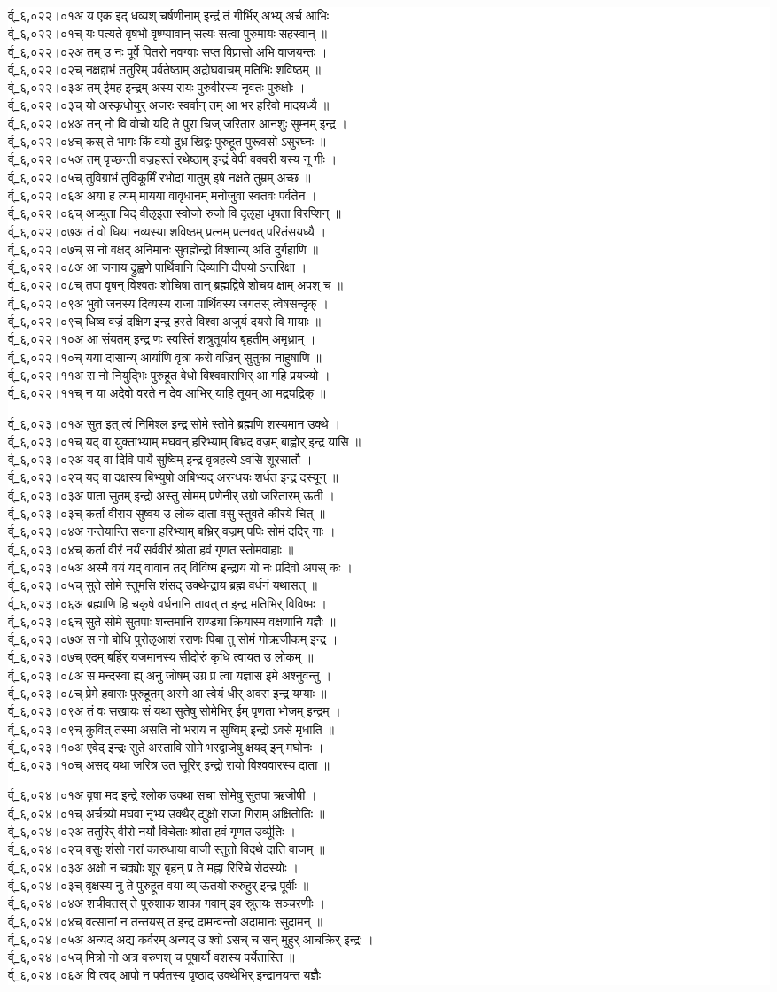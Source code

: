 र्व्_६,०२२।०१अ य एक इद् धव्यश् चर्षणीनाम् इन्द्रं तं गीर्भिर् अभ्य् अर्च आभिः ।  
र्व्_६,०२२।०१च् यः पत्यते वृषभो वृष्ण्यावान् सत्यः सत्वा पुरुमायः सहस्वान् ॥  
र्व्_६,०२२।०२अ तम् उ नः पूर्वे पितरो नवग्वाः सप्त विप्रासो अभि वाजयन्तः ।  
र्व्_६,०२२।०२च् नक्षद्दाभं ततुरिम् पर्वतेष्ठाम् अद्रोघवाचम् मतिभिः शविष्ठम् ॥  
र्व्_६,०२२।०३अ तम् ईमह इन्द्रम् अस्य रायः पुरुवीरस्य नृवतः पुरुक्षोः ।  
र्व्_६,०२२।०३च् यो अस्कृधोयुर् अजरः स्वर्वान् तम् आ भर हरिवो मादयध्यै ॥  
र्व्_६,०२२।०४अ तन् नो वि वोचो यदि ते पुरा चिज् जरितार आनशुः सुम्नम् इन्द्र ।  
र्व्_६,०२२।०४च् कस् ते भागः किं वयो दुध्र खिद्वः पुरुहूत पुरूवसो ऽसुरघ्नः ॥  
र्व्_६,०२२।०५अ तम् पृच्छन्ती वज्रहस्तं रथेष्ठाम् इन्द्रं वेपी वक्वरी यस्य नू गीः ।  
र्व्_६,०२२।०५च् तुविग्राभं तुविकूर्मिं रभोदां गातुम् इषे नक्षते तुम्रम् अच्छ ॥  
र्व्_६,०२२।०६अ अया ह त्यम् मायया वावृधानम् मनोजुवा स्वतवः पर्वतेन ।  
र्व्_६,०२२।०६च् अच्युता चिद् वीऌइता स्वोजो रुजो वि दृऌहा धृषता विरप्शिन् ॥  
र्व्_६,०२२।०७अ तं वो धिया नव्यस्या शविष्ठम् प्रत्नम् प्रत्नवत् परितंसयध्यै ।  
र्व्_६,०२२।०७च् स नो वक्षद् अनिमानः सुवह्मेन्द्रो विश्वान्य् अति दुर्गहाणि ॥  
र्व्_६,०२२।०८अ आ जनाय द्रुह्वणे पार्थिवानि दिव्यानि दीपयो ऽन्तरिक्षा ।  
र्व्_६,०२२।०८च् तपा वृषन् विश्वतः शोचिषा तान् ब्रह्मद्विषे शोचय क्षाम् अपश् च ॥  
र्व्_६,०२२।०९अ भुवो जनस्य दिव्यस्य राजा पार्थिवस्य जगतस् त्वेषसन्दृक् ।  
र्व्_६,०२२।०९च् धिष्व वज्रं दक्षिण इन्द्र हस्ते विश्वा अजुर्य दयसे वि मायाः ॥  
र्व्_६,०२२।१०अ आ संयतम् इन्द्र णः स्वस्तिं शत्रुतूर्याय बृहतीम् अमृध्राम् ।  
र्व्_६,०२२।१०च् यया दासान्य् आर्याणि वृत्रा करो वज्रिन् सुतुका नाहुषाणि ॥  
र्व्_६,०२२।११अ स नो नियुद्भिः पुरुहूत वेधो विश्ववाराभिर् आ गहि प्रयज्यो ।  
र्व्_६,०२२।११च् न या अदेवो वरते न देव आभिर् याहि तूयम् आ मद्र्यद्रिक् ॥  
  
र्व्_६,०२३।०१अ सुत इत् त्वं निमिश्ल इन्द्र सोमे स्तोमे ब्रह्मणि शस्यमान उक्थे ।  
र्व्_६,०२३।०१च् यद् वा युक्ताभ्याम् मघवन् हरिभ्याम् बिभ्रद् वज्रम् बाह्वोर् इन्द्र यासि ॥  
र्व्_६,०२३।०२अ यद् वा दिवि पार्ये सुष्विम् इन्द्र वृत्रहत्ये ऽवसि शूरसातौ ।  
र्व्_६,०२३।०२च् यद् वा दक्षस्य बिभ्युषो अबिभ्यद् अरन्धयः शर्धत इन्द्र दस्यून् ॥  
र्व्_६,०२३।०३अ पाता सुतम् इन्द्रो अस्तु सोमम् प्रणेनीर् उग्रो जरितारम् ऊती ।  
र्व्_६,०२३।०३च् कर्ता वीराय सुष्वय उ लोकं दाता वसु स्तुवते कीरये चित् ॥  
र्व्_६,०२३।०४अ गन्तेयान्ति सवना हरिभ्याम् बभ्रिर् वज्रम् पपिः सोमं ददिर् गाः ।  
र्व्_६,०२३।०४च् कर्ता वीरं नर्यं सर्ववीरं श्रोता हवं गृणत स्तोमवाहाः ॥  
र्व्_६,०२३।०५अ अस्मै वयं यद् वावान तद् विविष्म इन्द्राय यो नः प्रदिवो अपस् कः ।  
र्व्_६,०२३।०५च् सुते सोमे स्तुमसि शंसद् उक्थेन्द्राय ब्रह्म वर्धनं यथासत् ॥  
र्व्_६,०२३।०६अ ब्रह्माणि हि चकृषे वर्धनानि तावत् त इन्द्र मतिभिर् विविष्मः ।  
र्व्_६,०२३।०६च् सुते सोमे सुतपाः शन्तमानि राण्ड्या क्रियास्म वक्षणानि यज्ञैः ॥  
र्व्_६,०२३।०७अ स नो बोधि पुरोऌआशं रराणः पिबा तु सोमं गोऋजीकम् इन्द्र ।  
र्व्_६,०२३।०७च् एदम् बर्हिर् यजमानस्य सीदोरुं कृधि त्वायत उ लोकम् ॥  
र्व्_६,०२३।०८अ स मन्दस्वा ह्य् अनु जोषम् उग्र प्र त्वा यज्ञास इमे अश्नुवन्तु ।  
र्व्_६,०२३।०८च् प्रेमे हवासः पुरुहूतम् अस्मे आ त्वेयं धीर् अवस इन्द्र यम्याः ॥  
र्व्_६,०२३।०९अ तं वः सखायः सं यथा सुतेषु सोमेभिर् ईम् पृणता भोजम् इन्द्रम् ।  
र्व्_६,०२३।०९च् कुवित् तस्मा असति नो भराय न सुष्विम् इन्द्रो ऽवसे मृधाति ॥  
र्व्_६,०२३।१०अ एवेद् इन्द्रः सुते अस्तावि सोमे भरद्वाजेषु क्षयद् इन् मघोनः ।  
र्व्_६,०२३।१०च् असद् यथा जरित्र उत सूरिर् इन्द्रो रायो विश्ववारस्य दाता ॥  
  
र्व्_६,०२४।०१अ वृषा मद इन्द्रे श्लोक उक्था सचा सोमेषु सुतपा ऋजीषी ।  
र्व्_६,०२४।०१च् अर्चत्र्यो मघवा नृभ्य उक्थैर् द्युक्षो राजा गिराम् अक्षितोतिः ॥  
र्व्_६,०२४।०२अ ततुरिर् वीरो नर्यो विचेताः श्रोता हवं गृणत उर्व्यूतिः ।  
र्व्_६,०२४।०२च् वसुः शंसो नरां कारुधाया वाजी स्तुतो विदथे दाति वाजम् ॥  
र्व्_६,०२४।०३अ अक्षो न चक्र्योः शूर बृहन् प्र ते मह्ना रिरिचे रोदस्योः ।  
र्व्_६,०२४।०३च् वृक्षस्य नु ते पुरुहूत वया व्य् ऊतयो रुरुहुर् इन्द्र पूर्वीः ॥  
र्व्_६,०२४।०४अ शचीवतस् ते पुरुशाक शाका गवाम् इव स्रुतयः सञ्चरणीः ।  
र्व्_६,०२४।०४च् वत्सानां न तन्तयस् त इन्द्र दामन्वन्तो अदामानः सुदामन् ॥  
र्व्_६,०२४।०५अ अन्यद् अद्य कर्वरम् अन्यद् उ श्वो ऽसच् च सन् मुहुर् आचक्रिर् इन्द्रः ।  
र्व्_६,०२४।०५च् मित्रो नो अत्र वरुणश् च पूषार्यो वशस्य पर्येतास्ति ॥  
र्व्_६,०२४।०६अ वि त्वद् आपो न पर्वतस्य पृष्ठाद् उक्थेभिर् इन्द्रानयन्त यज्ञैः ।  
